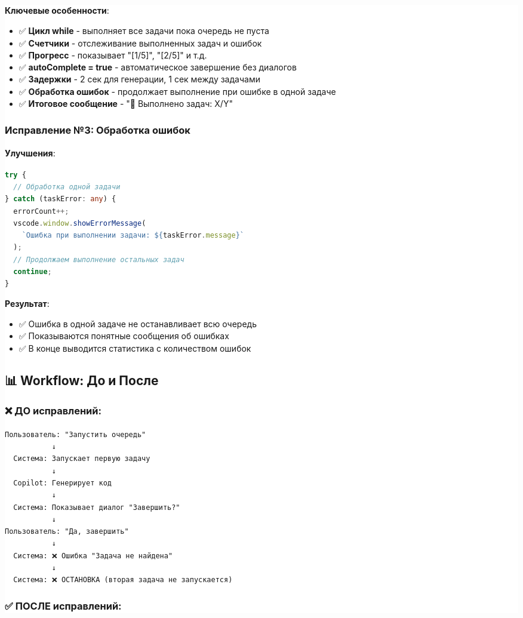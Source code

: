 **Ключевые особенности**:

- ✅ **Цикл while** - выполняет все задачи пока очередь не пуста
- ✅ **Счетчики** - отслеживание выполненных задач и ошибок
- ✅ **Прогресс** - показывает "[1/5]", "[2/5]" и т.д.
- ✅ **autoComplete = true** - автоматическое завершение без диалогов
- ✅ **Задержки** - 2 сек для генерации, 1 сек между задачами
- ✅ **Обработка ошибок** - продолжает выполнение при ошибке в одной задаче
- ✅ **Итоговое сообщение** - "🎉 Выполнено задач: X/Y"

### Исправление №3: Обработка ошибок

**Улучшения**:

```typescript
try {
  // Обработка одной задачи
} catch (taskError: any) {
  errorCount++;
  vscode.window.showErrorMessage(
    `Ошибка при выполнении задачи: ${taskError.message}`
  );
  // Продолжаем выполнение остальных задач
  continue;
}
```

**Результат**:

- ✅ Ошибка в одной задаче не останавливает всю очередь
- ✅ Показываются понятные сообщения об ошибках
- ✅ В конце выводится статистика с количеством ошибок

## 📊 Workflow: До и После

### ❌ ДО исправлений:

```
Пользователь: "Запустить очередь"
           ↓
  Система: Запускает первую задачу
           ↓
  Copilot: Генерирует код
           ↓
  Система: Показывает диалог "Завершить?"
           ↓
Пользователь: "Да, завершить"
           ↓
  Система: ❌ Ошибка "Задача не найдена"
           ↓
  Система: ❌ ОСТАНОВКА (вторая задача не запускается)
```

### ✅ ПОСЛЕ исправлений:
